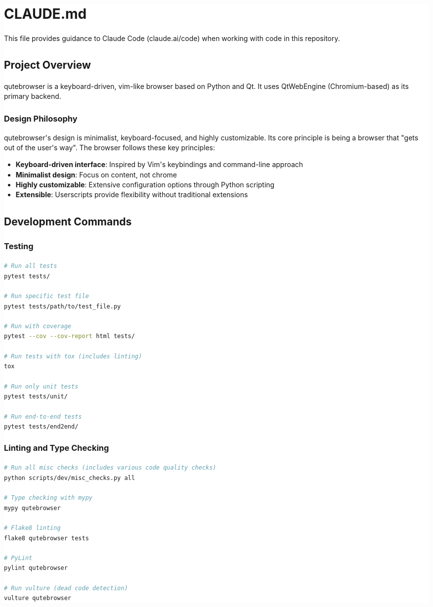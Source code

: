 # CLAUDE.md

This file provides guidance to Claude Code (claude.ai/code) when working with code in this repository.

## Project Overview

qutebrowser is a keyboard-driven, vim-like browser based on Python and Qt. It uses QtWebEngine (Chromium-based) as its primary backend.

### Design Philosophy

qutebrowser's design is minimalist, keyboard-focused, and highly customizable. Its core principle is being a browser that "gets out of the user's way". The browser follows these key principles:

- **Keyboard-driven interface**: Inspired by Vim's keybindings and command-line approach
- **Minimalist design**: Focus on content, not chrome
- **Highly customizable**: Extensive configuration options through Python scripting
- **Extensible**: Userscripts provide flexibility without traditional extensions

## Development Commands

### Testing
```bash
# Run all tests
pytest tests/

# Run specific test file
pytest tests/path/to/test_file.py

# Run with coverage
pytest --cov --cov-report html tests/

# Run tests with tox (includes linting)
tox

# Run only unit tests
pytest tests/unit/

# Run end-to-end tests
pytest tests/end2end/
```

### Linting and Type Checking
```bash
# Run all misc checks (includes various code quality checks)
python scripts/dev/misc_checks.py all

# Type checking with mypy
mypy qutebrowser

# Flake8 linting
flake8 qutebrowser tests

# PyLint
pylint qutebrowser

# Run vulture (dead code detection)
vulture qutebrowser
```

